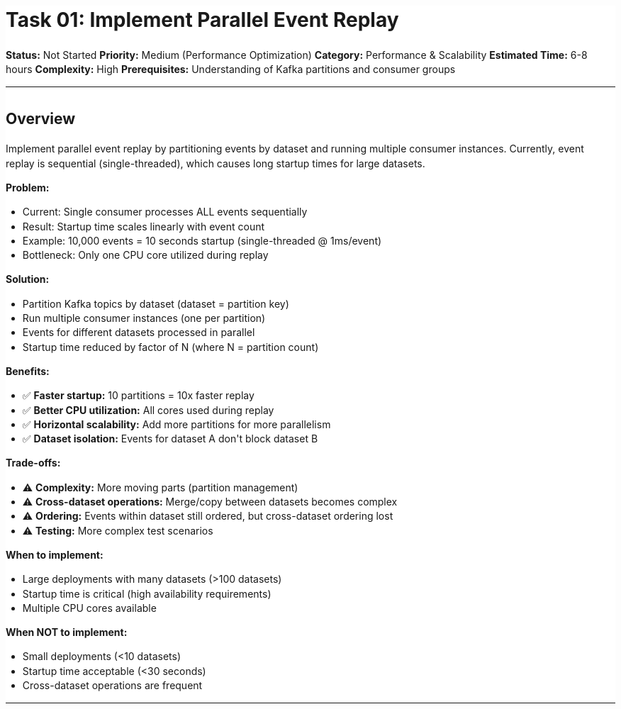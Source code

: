 # Task 01: Implement Parallel Event Replay

**Status:** Not Started
**Priority:** Medium (Performance Optimization)
**Category:** Performance & Scalability
**Estimated Time:** 6-8 hours
**Complexity:** High
**Prerequisites:** Understanding of Kafka partitions and consumer groups

---

## Overview

Implement parallel event replay by partitioning events by dataset and running multiple consumer instances. Currently, event replay is sequential (single-threaded), which causes long startup times for large datasets.

**Problem:**
- Current: Single consumer processes ALL events sequentially
- Result: Startup time scales linearly with event count
- Example: 10,000 events = 10 seconds startup (single-threaded @ 1ms/event)
- Bottleneck: Only one CPU core utilized during replay

**Solution:**
- Partition Kafka topics by dataset (dataset = partition key)
- Run multiple consumer instances (one per partition)
- Events for different datasets processed in parallel
- Startup time reduced by factor of N (where N = partition count)

**Benefits:**
- ✅ **Faster startup:** 10 partitions = 10x faster replay
- ✅ **Better CPU utilization:** All cores used during replay
- ✅ **Horizontal scalability:** Add more partitions for more parallelism
- ✅ **Dataset isolation:** Events for dataset A don't block dataset B

**Trade-offs:**
- ⚠️ **Complexity:** More moving parts (partition management)
- ⚠️ **Cross-dataset operations:** Merge/copy between datasets becomes complex
- ⚠️ **Ordering:** Events within dataset still ordered, but cross-dataset ordering lost
- ⚠️ **Testing:** More complex test scenarios

**When to implement:**
- Large deployments with many datasets (>100 datasets)
- Startup time is critical (high availability requirements)
- Multiple CPU cores available

**When NOT to implement:**
- Small deployments (<10 datasets)
- Startup time acceptable (<30 seconds)
- Cross-dataset operations are frequent

---
